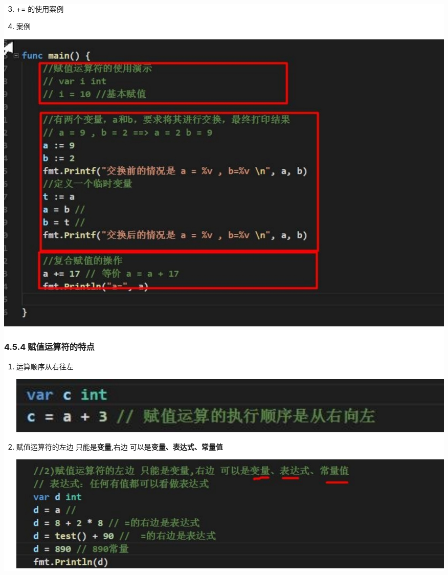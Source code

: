 3) += 的使用案例

4) 案例

![image-20230112135958409](运算符.assets/image-20230112135958409.png)

### 4.5.4 赋值运算符的特点

1) 运算顺序从右往左

   ![image-20230112140025305](运算符.assets/image-20230112140025305.png)

2) 赋值运算符的左边 只能是**变量**,右边 可以是**变量、表达式、常量值**

   ![image-20230112140043634](运算符.assets/image-20230112140043634.png)
